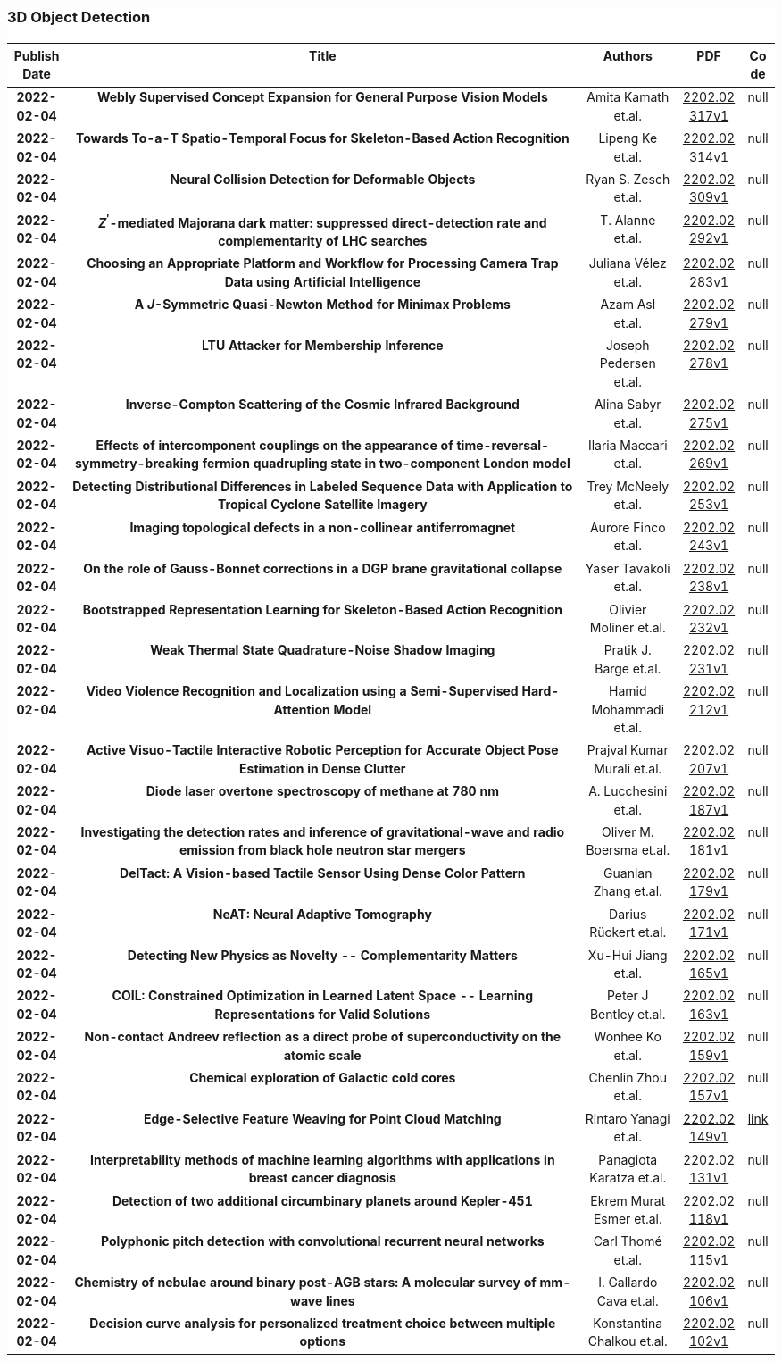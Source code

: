 ### 3D Object Detection
|Publish Date|Title|Authors|PDF|Code|
| :---: | :---: | :---: | :---: | :---: |
|**2022-02-04**|**Webly Supervised Concept Expansion for General Purpose Vision Models**|Amita Kamath et.al.|[2202.02317v1](http://arxiv.org/abs/2202.02317v1)|null|
|**2022-02-04**|**Towards To-a-T Spatio-Temporal Focus for Skeleton-Based Action Recognition**|Lipeng Ke et.al.|[2202.02314v1](http://arxiv.org/abs/2202.02314v1)|null|
|**2022-02-04**|**Neural Collision Detection for Deformable Objects**|Ryan S. Zesch et.al.|[2202.02309v1](http://arxiv.org/abs/2202.02309v1)|null|
|**2022-02-04**|**$Z^\prime$-mediated Majorana dark matter: suppressed direct-detection rate and complementarity of LHC searches**|T. Alanne et.al.|[2202.02292v1](http://arxiv.org/abs/2202.02292v1)|null|
|**2022-02-04**|**Choosing an Appropriate Platform and Workflow for Processing Camera Trap Data using Artificial Intelligence**|Juliana Vélez et.al.|[2202.02283v1](http://arxiv.org/abs/2202.02283v1)|null|
|**2022-02-04**|**A $J$-Symmetric Quasi-Newton Method for Minimax Problems**|Azam Asl et.al.|[2202.02279v1](http://arxiv.org/abs/2202.02279v1)|null|
|**2022-02-04**|**LTU Attacker for Membership Inference**|Joseph Pedersen et.al.|[2202.02278v1](http://arxiv.org/abs/2202.02278v1)|null|
|**2022-02-04**|**Inverse-Compton Scattering of the Cosmic Infrared Background**|Alina Sabyr et.al.|[2202.02275v1](http://arxiv.org/abs/2202.02275v1)|null|
|**2022-02-04**|**Effects of intercomponent couplings on the appearance of time-reversal-symmetry-breaking fermion quadrupling state in two-component London model**|Ilaria Maccari et.al.|[2202.02269v1](http://arxiv.org/abs/2202.02269v1)|null|
|**2022-02-04**|**Detecting Distributional Differences in Labeled Sequence Data with Application to Tropical Cyclone Satellite Imagery**|Trey McNeely et.al.|[2202.02253v1](http://arxiv.org/abs/2202.02253v1)|null|
|**2022-02-04**|**Imaging topological defects in a non-collinear antiferromagnet**|Aurore Finco et.al.|[2202.02243v1](http://arxiv.org/abs/2202.02243v1)|null|
|**2022-02-04**|**On the role of Gauss-Bonnet corrections in a DGP brane gravitational collapse**|Yaser Tavakoli et.al.|[2202.02238v1](http://arxiv.org/abs/2202.02238v1)|null|
|**2022-02-04**|**Bootstrapped Representation Learning for Skeleton-Based Action Recognition**|Olivier Moliner et.al.|[2202.02232v1](http://arxiv.org/abs/2202.02232v1)|null|
|**2022-02-04**|**Weak Thermal State Quadrature-Noise Shadow Imaging**|Pratik J. Barge et.al.|[2202.02231v1](http://arxiv.org/abs/2202.02231v1)|null|
|**2022-02-04**|**Video Violence Recognition and Localization using a Semi-Supervised Hard-Attention Model**|Hamid Mohammadi et.al.|[2202.02212v1](http://arxiv.org/abs/2202.02212v1)|null|
|**2022-02-04**|**Active Visuo-Tactile Interactive Robotic Perception for Accurate Object Pose Estimation in Dense Clutter**|Prajval Kumar Murali et.al.|[2202.02207v1](http://arxiv.org/abs/2202.02207v1)|null|
|**2022-02-04**|**Diode laser overtone spectroscopy of methane at 780 nm**|A. Lucchesini et.al.|[2202.02187v1](http://arxiv.org/abs/2202.02187v1)|null|
|**2022-02-04**|**Investigating the detection rates and inference of gravitational-wave and radio emission from black hole neutron star mergers**|Oliver M. Boersma et.al.|[2202.02181v1](http://arxiv.org/abs/2202.02181v1)|null|
|**2022-02-04**|**DelTact: A Vision-based Tactile Sensor Using Dense Color Pattern**|Guanlan Zhang et.al.|[2202.02179v1](http://arxiv.org/abs/2202.02179v1)|null|
|**2022-02-04**|**NeAT: Neural Adaptive Tomography**|Darius Rückert et.al.|[2202.02171v1](http://arxiv.org/abs/2202.02171v1)|null|
|**2022-02-04**|**Detecting New Physics as Novelty -- Complementarity Matters**|Xu-Hui Jiang et.al.|[2202.02165v1](http://arxiv.org/abs/2202.02165v1)|null|
|**2022-02-04**|**COIL: Constrained Optimization in Learned Latent Space -- Learning Representations for Valid Solutions**|Peter J Bentley et.al.|[2202.02163v1](http://arxiv.org/abs/2202.02163v1)|null|
|**2022-02-04**|**Non-contact Andreev reflection as a direct probe of superconductivity on the atomic scale**|Wonhee Ko et.al.|[2202.02159v1](http://arxiv.org/abs/2202.02159v1)|null|
|**2022-02-04**|**Chemical exploration of Galactic cold cores**|Chenlin Zhou et.al.|[2202.02157v1](http://arxiv.org/abs/2202.02157v1)|null|
|**2022-02-04**|**Edge-Selective Feature Weaving for Point Cloud Matching**|Rintaro Yanagi et.al.|[2202.02149v1](http://arxiv.org/abs/2202.02149v1)|[link](https://github.com/yanarin/esfw)|
|**2022-02-04**|**Interpretability methods of machine learning algorithms with applications in breast cancer diagnosis**|Panagiota Karatza et.al.|[2202.02131v1](http://arxiv.org/abs/2202.02131v1)|null|
|**2022-02-04**|**Detection of two additional circumbinary planets around Kepler-451**|Ekrem Murat Esmer et.al.|[2202.02118v1](http://arxiv.org/abs/2202.02118v1)|null|
|**2022-02-04**|**Polyphonic pitch detection with convolutional recurrent neural networks**|Carl Thomé et.al.|[2202.02115v1](http://arxiv.org/abs/2202.02115v1)|null|
|**2022-02-04**|**Chemistry of nebulae around binary post-AGB stars: A molecular survey of mm-wave lines**|I. Gallardo Cava et.al.|[2202.02106v1](http://arxiv.org/abs/2202.02106v1)|null|
|**2022-02-04**|**Decision curve analysis for personalized treatment choice between multiple options**|Konstantina Chalkou et.al.|[2202.02102v1](http://arxiv.org/abs/2202.02102v1)|null|

